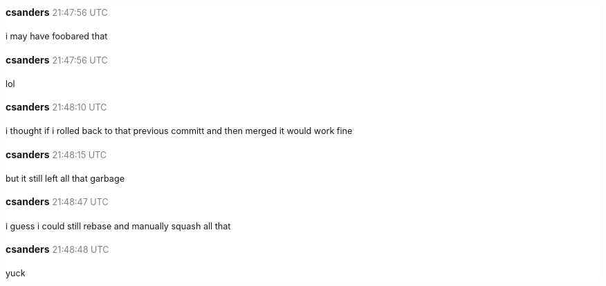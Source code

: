**csanders** <span style="color: grey; font-size: 90%;">21:47:56 UTC</span>

<span style="font-size: 90%;">i may have foobared that</span>

**csanders** <span style="color: grey; font-size: 90%;">21:47:56 UTC</span>

<span style="font-size: 90%;">lol</span>

**csanders** <span style="color: grey; font-size: 90%;">21:48:10 UTC</span>

<span style="font-size: 90%;">i thought if i rolled back to that previous committ and then merged it would work fine</span>

**csanders** <span style="color: grey; font-size: 90%;">21:48:15 UTC</span>

<span style="font-size: 90%;">but it still left all that garbage</span>

**csanders** <span style="color: grey; font-size: 90%;">21:48:47 UTC</span>

<span style="font-size: 90%;">i guess i could still rebase and manually squash all that</span>

**csanders** <span style="color: grey; font-size: 90%;">21:48:48 UTC</span>

<span style="font-size: 90%;">yuck</span>


